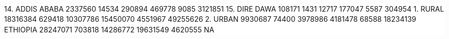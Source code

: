   </tr>
  <tr>
   <td style="text-align:left;"> 14. ADDIS ABABA </td>
   <td style="text-align:right;"> 2337560 </td>
   <td style="text-align:right;"> 14534 </td>
   <td style="text-align:right;"> 290894 </td>
   <td style="text-align:right;"> 469778 </td>
   <td style="text-align:right;"> 9085 </td>
   <td style="text-align:right;"> 3121851 </td>
  </tr>
  <tr>
   <td style="text-align:left;"> 15. DIRE DAWA </td>
   <td style="text-align:right;"> 108171 </td>
   <td style="text-align:right;"> 1431 </td>
   <td style="text-align:right;"> 12717 </td>
   <td style="text-align:right;"> 177047 </td>
   <td style="text-align:right;"> 5587 </td>
   <td style="text-align:right;"> 304954 </td>
  </tr>
  <tr>
   <td style="text-align:left;"> 1. RURAL </td>
   <td style="text-align:right;"> 18316384 </td>
   <td style="text-align:right;"> 629418 </td>
   <td style="text-align:right;"> 10307786 </td>
   <td style="text-align:right;"> 15450070 </td>
   <td style="text-align:right;"> 4551967 </td>
   <td style="text-align:right;"> 49255626 </td>
  </tr>
  <tr>
   <td style="text-align:left;"> 2. URBAN </td>
   <td style="text-align:right;"> 9930687 </td>
   <td style="text-align:right;"> 74400 </td>
   <td style="text-align:right;"> 3978986 </td>
   <td style="text-align:right;"> 4181478 </td>
   <td style="text-align:right;"> 68588 </td>
   <td style="text-align:right;"> 18234139 </td>
  </tr>
  <tr>
   <td style="text-align:left;"> ETHIOPIA </td>
   <td style="text-align:right;"> 28247071 </td>
   <td style="text-align:right;"> 703818 </td>
   <td style="text-align:right;"> 14286772 </td>
   <td style="text-align:right;"> 19631549 </td>
   <td style="text-align:right;"> 4620555 </td>
   <td style="text-align:right;"> NA </td>
  </tr>
</tbody>
</table>

